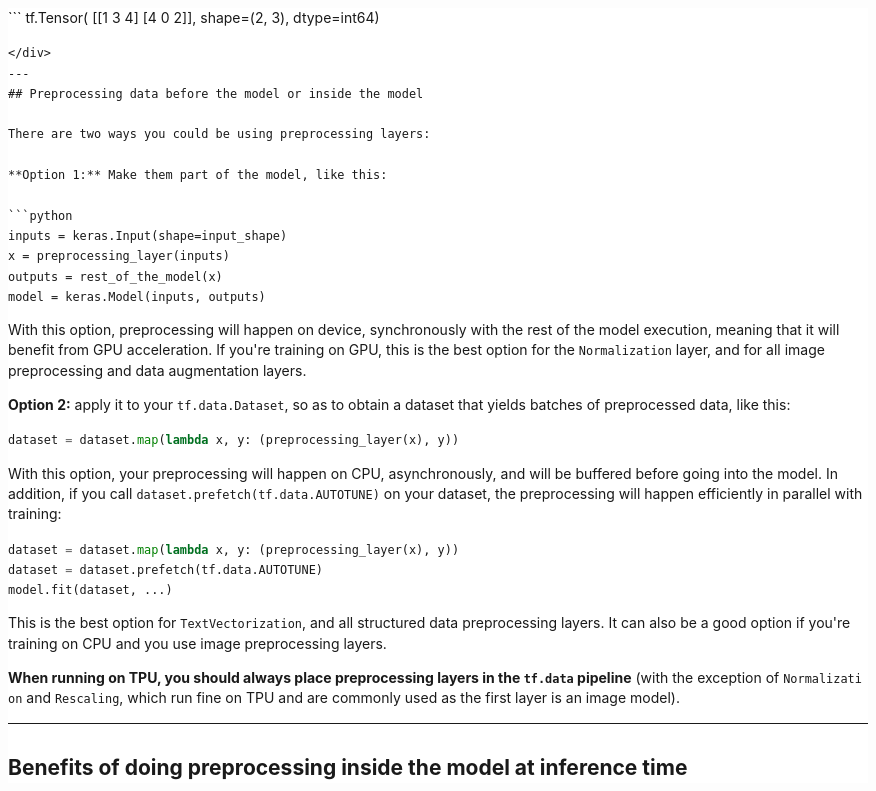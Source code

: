 <div class="k-default-codeblock">
```
tf.Tensor(
[[1 3 4]
 [4 0 2]], shape=(2, 3), dtype=int64)

```
</div>
---
## Preprocessing data before the model or inside the model

There are two ways you could be using preprocessing layers:

**Option 1:** Make them part of the model, like this:

```python
inputs = keras.Input(shape=input_shape)
x = preprocessing_layer(inputs)
outputs = rest_of_the_model(x)
model = keras.Model(inputs, outputs)
```

With this option, preprocessing will happen on device, synchronously with the rest of the
model execution, meaning that it will benefit from GPU acceleration.
If you're training on GPU, this is the best option for the `Normalization` layer, and for
all image preprocessing and data augmentation layers.

**Option 2:** apply it to your `tf.data.Dataset`, so as to obtain a dataset that yields
batches of preprocessed data, like this:

```python
dataset = dataset.map(lambda x, y: (preprocessing_layer(x), y))
```

With this option, your preprocessing will happen on CPU, asynchronously, and will be
buffered before going into the model.
In addition, if you call `dataset.prefetch(tf.data.AUTOTUNE)` on your dataset,
the preprocessing will happen efficiently in parallel with training:

```python
dataset = dataset.map(lambda x, y: (preprocessing_layer(x), y))
dataset = dataset.prefetch(tf.data.AUTOTUNE)
model.fit(dataset, ...)
```

This is the best option for `TextVectorization`, and all structured data preprocessing
layers. It can also be a good option if you're training on CPU
and you use image preprocessing layers.

**When running on TPU, you should always place preprocessing layers in the `tf.data` pipeline**
(with the exception of `Normalization` and `Rescaling`, which run fine on TPU and are commonly
used as the first layer is an image model).

---
## Benefits of doing preprocessing inside the model at inference time

